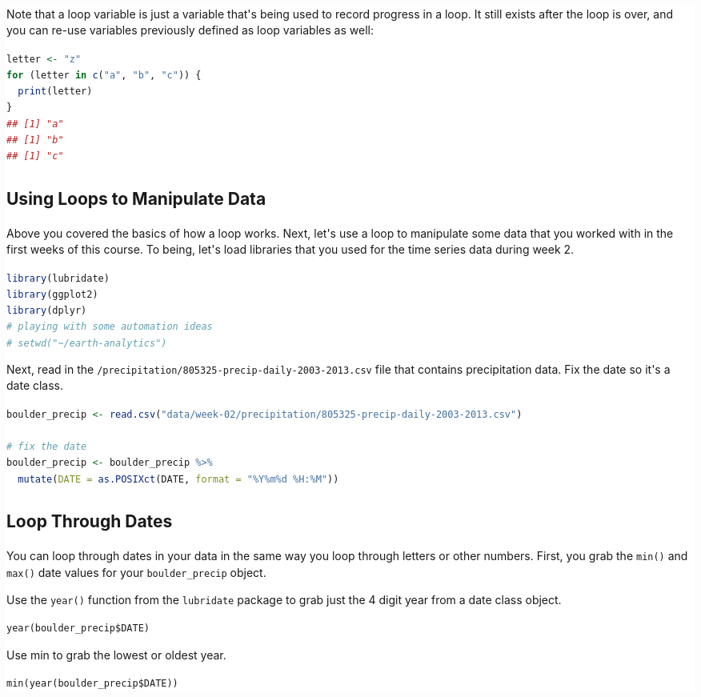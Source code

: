 Note that a loop variable is just a variable that's being used to record progress
in a loop. It still exists after the loop is over, and you can re-use variables
previously defined as loop variables as well:


```r
letter <- "z"
for (letter in c("a", "b", "c")) {
  print(letter)
}
## [1] "a"
## [1] "b"
## [1] "c"
```

## Using Loops to Manipulate Data

Above you covered the basics of how a loop works. Next, let's use a loop to
manipulate some data that you worked with in the first weeks of this course.
To being, let's load libraries that you used for the time series data during week 2.


```r
library(lubridate)
library(ggplot2)
library(dplyr)
# playing with some automation ideas
# setwd("~/earth-analytics")
```

Next, read in the `/precipitation/805325-precip-daily-2003-2013.csv` file that
contains precipitation data. Fix the date so it's a date class.


```r
boulder_precip <- read.csv("data/week-02/precipitation/805325-precip-daily-2003-2013.csv")

# fix the date
boulder_precip <- boulder_precip %>%
  mutate(DATE = as.POSIXct(DATE, format = "%Y%m%d %H:%M"))
```

## Loop Through Dates

You can loop through dates in your data in the same way you loop through letters
or other numbers. First, you grab the `min()` and `max()` date values for your
`boulder_precip` object.

Use the `year()` function from the `lubridate` package to grab just the 4 digit year
from a date class object.

`year(boulder_precip$DATE)`

Use min to grab the lowest or oldest year.

`min(year(boulder_precip$DATE))`
